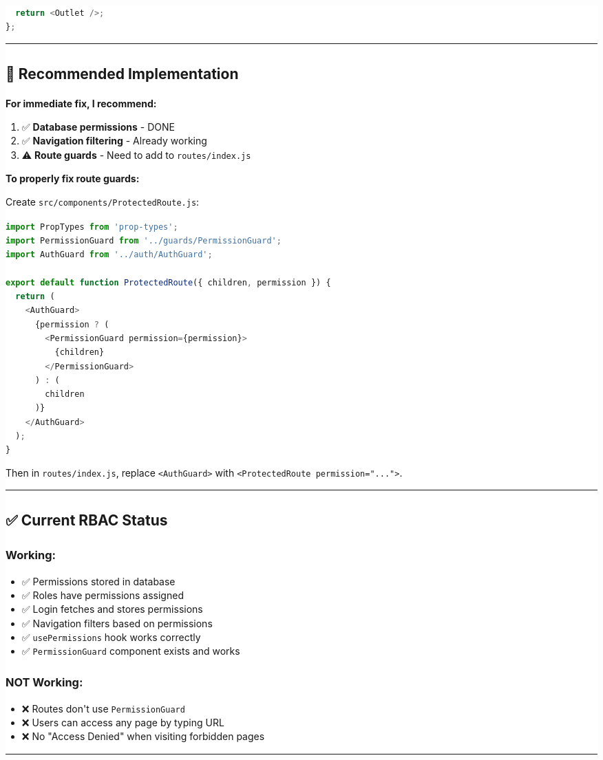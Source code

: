 ```javascript
  return <Outlet />;
};
```

---

## 📝 Recommended Implementation

**For immediate fix, I recommend:**

1. ✅ **Database permissions** - DONE
2. ✅ **Navigation filtering** - Already working  
3. ⚠️ **Route guards** - Need to add to `routes/index.js`

**To properly fix route guards:**

Create `src/components/ProtectedRoute.js`:
```javascript
import PropTypes from 'prop-types';
import PermissionGuard from '../guards/PermissionGuard';
import AuthGuard from '../auth/AuthGuard';

export default function ProtectedRoute({ children, permission }) {
  return (
    <AuthGuard>
      {permission ? (
        <PermissionGuard permission={permission}>
          {children}
        </PermissionGuard>
      ) : (
        children
      )}
    </AuthGuard>
  );
}
```

Then in `routes/index.js`, replace `<AuthGuard>` with `<ProtectedRoute permission="...">`.

---

## ✅ Current RBAC Status

### Working:
- ✅ Permissions stored in database
- ✅ Roles have permissions assigned
- ✅ Login fetches and stores permissions
- ✅ Navigation filters based on permissions
- ✅ `usePermissions` hook works correctly
- ✅ `PermissionGuard` component exists and works

### NOT Working:
- ❌ Routes don't use `PermissionGuard`
- ❌ Users can access any page by typing URL
- ❌ No "Access Denied" when visiting forbidden pages

---